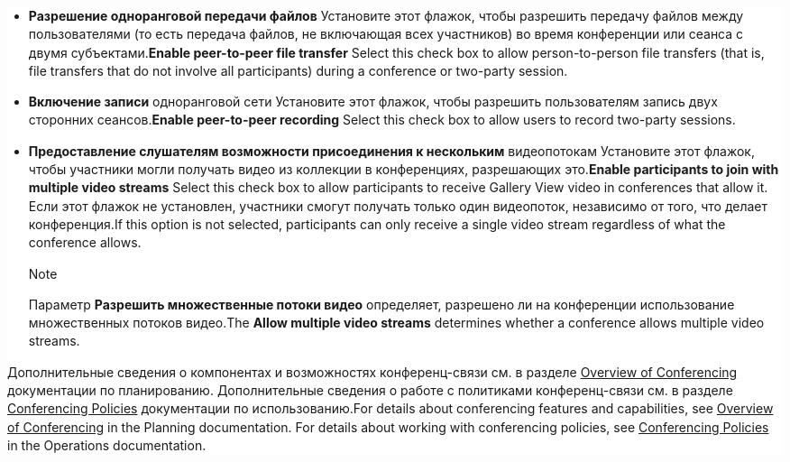 - <span data-ttu-id="203b0-159">**Разрешение одноранговой передачи файлов** Установите этот флажок, чтобы разрешить передачу файлов между пользователями (то есть передача файлов, не включающая всех участников) во время конференции или сеанса с двумя субъектами.</span><span class="sxs-lookup"><span data-stu-id="203b0-159">**Enable peer-to-peer file transfer** Select this check box to allow person-to-person file transfers (that is, file transfers that do not involve all participants) during a conference or two-party session.</span></span>

- <span data-ttu-id="203b0-160">**Включение записи** одноранговой сети Установите этот флажок, чтобы разрешить пользователям запись двух сторонних сеансов.</span><span class="sxs-lookup"><span data-stu-id="203b0-160">**Enable peer-to-peer recording** Select this check box to allow users to record two-party sessions.</span></span>

- <span data-ttu-id="203b0-161">**Предоставление слушателям возможности присоединения к нескольким** видеопотокам Установите этот флажок, чтобы участники могли получать видео из коллекции в конференциях, разрешающих это.</span><span class="sxs-lookup"><span data-stu-id="203b0-161">**Enable participants to join with multiple video streams** Select this check box to allow participants to receive Gallery View video in conferences that allow it.</span></span> <span data-ttu-id="203b0-162">Если этот флажок не установлен, участники смогут получать только один видеопоток, независимо от того, что делает конференция.</span><span class="sxs-lookup"><span data-stu-id="203b0-162">If this option is not selected, participants can only receive a single video stream regardless of what the conference allows.</span></span>

    > [!NOTE]
    > <span data-ttu-id="203b0-163">Параметр **Разрешить множественные потоки видео** определяет, разрешено ли на конференции использование множественных потоков видео.</span><span class="sxs-lookup"><span data-stu-id="203b0-163">The **Allow multiple video streams** determines whether a conference allows multiple video streams.</span></span>

<span data-ttu-id="203b0-p116">Дополнительные сведения о компонентах и возможностях конференц-связи см. в разделе [Overview of Conferencing](https://technet.microsoft.com/library/5bb90e69-3d4f-4d59-a1ee-2550de84439f.aspx) документации по планированию. Дополнительные сведения о работе с политиками конференц-связи см. в разделе [Conferencing Policies](https://technet.microsoft.com/library/8f92eb7c-ee66-4df6-a726-4bff93b122cb.aspx) документации по использованию.</span><span class="sxs-lookup"><span data-stu-id="203b0-p116">For details about conferencing features and capabilities, see [Overview of Conferencing](https://technet.microsoft.com/library/5bb90e69-3d4f-4d59-a1ee-2550de84439f.aspx) in the Planning documentation. For details about working with conferencing policies, see [Conferencing Policies](https://technet.microsoft.com/library/8f92eb7c-ee66-4df6-a726-4bff93b122cb.aspx) in the Operations documentation.</span></span>



